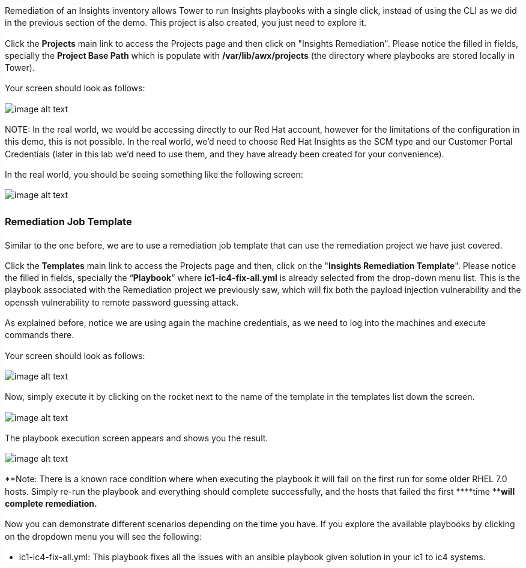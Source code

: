 Remediation of an Insights inventory allows Tower to run Insights playbooks with a single click, instead of using the CLI as we did in the previous section of the demo. This project is also created, you just need to explore it.

Click the **Projects** main link to access the Projects page and then click on "Insights Remediation". Please notice the filled in fields, specially the **Project Base Path** which is populate with **/var/lib/awx/projects** (the directory where playbooks are stored locally in Tower).

Your screen should look as follows:

![image alt text](images/image_29.png)

NOTE: In the real world, we would be accessing directly to our Red Hat account, however for the limitations of the configuration in this demo, this is not possible. In the real world, we’d need to choose Red Hat Insights as the SCM type and our Customer Portal Credentials (later in this lab we’d need to use them, and they have already been created for your convenience).

In the real world, you should be seeing something like the following screen:

![image alt text](images/image_30.png)

### Remediation Job Template

Similar to the one before, we are to use a remediation job template that can use the remediation project we have just covered.

Click the **Templates** main link to access the Projects page and then, click on the "**Insights Remediation Template**". Please notice the filled in fields, specially the “**Playbook**” where **ic1-ic4-fix-all.yml** is already selected from the drop-down menu list. This is the playbook associated with the Remediation project we previously saw, which will fix both the payload injection vulnerability and the openssh vulnerability to remote password guessing attack.

As explained before, notice we are using again the machine credentials, as we need to log into the machines and execute commands there.

Your screen should look as follows:

![image alt text](images/image_31.png)

Now, simply execute it by clicking on the rocket next to the name of the template in the templates list down the screen.

![image alt text](images/image_32.png)

The playbook execution screen appears and shows you the result.

![image alt text](images/image_33.png)

**Note: There is a known race condition where when executing the playbook it will fail on the first run for some older RHEL 7.0 hosts. Simply re-run the playbook and everything should complete successfully, and the hosts that failed the first ****time ****will complete remediation.**

Now you can demonstrate different scenarios depending on the time you have. If you explore the available playbooks by clicking on the dropdown menu you will see the following:

* ic1-ic4-fix-all.yml: This playbook fixes all the issues with an ansible playbook given solution in your ic1 to ic4 systems.
